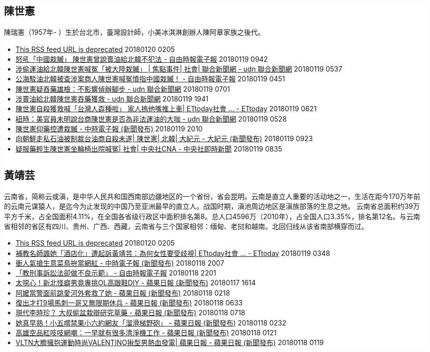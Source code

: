 ## 陳世憲

陳瑞憲（1957年- ）生於台北市，臺灣設計師，小美冰淇淋創辦人陳阿章家族之後代。
- [This RSS feed URL is deprecated](0 "This RSS feed URL is deprecated") 20180120 0205
- [怒吼「中國栽贓」 陳世憲曾說賣油給北韓不犯法 - 自由時報電子報](http://news.ltn.com.tw/news/society/breakingnews/2317111 "怒吼「中國栽贓」 陳世憲曾說賣油給北韓不犯法 - 自由時報電子報") 20180119 0942
- [涉偷運油給北韓陳世憲喊冤「被大陸栽贓」 | 焦點事件| 社會| 聯合新聞網 - udn 聯合新聞網](https://udn.com/news/story/7321/2938917 "涉偷運油給北韓陳世憲喊冤「被大陸栽贓」 | 焦點事件| 社會| 聯合新聞網 - udn 聯合新聞網") 20180119 0537
- [公海駁油北韓被查涉案商人陳世憲喊冤憤指中國栽贓！ - 自由時報電子報](http://news.ltn.com.tw/news/society/breakingnews/2316754 "公海駁油北韓被查涉案商人陳世憲喊冤憤指中國栽贓！ - 自由時報電子報") 20180119 0451
- [陳世憲疑吞藥雄檢：不影響偵辦腳步 - udn 聯合新聞網](https://udn.com/news/story/7321/2939058 "陳世憲疑吞藥雄檢：不影響偵辦腳步 - udn 聯合新聞網") 20180119 0701
- [涉賣油給北韓陳世憲吞藥獲救 - udn 聯合新聞網](https://udn.com/news/story/7321/2940027?from=udn-catebreaknews_ch2 "涉賣油給北韓陳世憲吞藥獲救 - udn 聯合新聞網") 20180119 1941
- [陳世憲自殺獲救喊「台灣人孬種啦」 家人摀他嘴推上車| ETtoday社會 ... - ETtoday](https://www.ettoday.net/news/20180119/1096323.htm "陳世憲自殺獲救喊「台灣人孬種啦」 家人摀他嘴推上車| ETtoday社會 ... - ETtoday") 20180119 0621
- [紐時：美官員未明說台商陳世憲是否為非法運油的大咖 - udn 聯合新聞網](https://udn.com/news/story/6809/2938941 "紐時：美官員未明說台商陳世憲是否為非法運油的大咖 - udn 聯合新聞網") 20180119 0528
- [陳世憲仰藥控遭栽贓 - 中時電子報 (新聞發布)](http://www.chinatimes.com/newspapers/20180120000511-260106 "陳世憲仰藥控遭栽贓 - 中時電子報 (新聞發布)") 20180119 2010
- [向朝鮮走私石油被制裁台油商自殺未遂| 陳世憲| 北韓| 大紀元 - 大紀元 (新聞發布)](http://www.epochtimes.com/b5/18/1/19/n10071059.htm "向朝鮮走私石油被制裁台油商自殺未遂| 陳世憲| 北韓| 大紀元 - 大紀元 (新聞發布)") 20180119 0923
- [疑服藥輕生陳世憲坐輪椅出院喊冤| 社會| 中央社CNA - 中央社即時新聞](http://www.cna.com.tw/news/asoc/201801190218-1.aspx "疑服藥輕生陳世憲坐輪椅出院喊冤| 社會| 中央社CNA - 中央社即時新聞") 20180119 0835

## 黃靖芸

云南省，简称云或滇，是中华人民共和国西南部边疆地区的一个省份，省会昆明。云南是直立人重要的活动地之一，生活在距今170万年前的云南元谋猿人，是迄今为止发现的中国乃至亚洲最早的直立人。战国时期，滇池周边地区是滇族部落的生息之地。
云南省总面积约39万平方千米，占全国面积4.11%，在全国各省级行政区中面积排名第8。总人口4596万（2010年），占全国人口3.35%，排名第12名。与云南省相邻的省区有四川、贵州、广西、西藏，云南省与三个国家相邻：缅甸、老挝和越南。北回归线从该省南部横穿而过。
- [This RSS feed URL is deprecated](0 "This RSS feed URL is deprecated") 20180120 0205
- [補教名師諷她「酒店化」遭起訴黃靖芸：為何女性要受歧視| ETtoday社會 ... - ETtoday](https://www.ettoday.net/news/20180119/1096191.htm "補教名師諷她「酒店化」遭起訴黃靖芸：為何女性要受歧視| ETtoday社會 ... - ETtoday") 20180119 0348
- [衝人氣搶生意菜鳥拚當網紅 - 中時電子報 (新聞發布)](http://www.chinatimes.com/newspapers/20180119000671-260106 "衝人氣搶生意菜鳥拚當網紅 - 中時電子報 (新聞發布)") 20180118 2007
- [「教刑事訴訟法卻做不良示範」 - 自由時報電子報](http://news.ltn.com.tw/news/society/paper/1169906 "「教刑事訴訟法卻做不良示範」 - 自由時報電子報") 20180118 2201
- [太噁心！新北怪癖男竟專挑OL高跟鞋DIY - 蘋果日報 (新聞發布)](https://tw.news.appledaily.com/local/realtime/20180118/1280563/ "太噁心！新北怪癖男竟專挑OL高跟鞋DIY - 蘋果日報 (新聞發布)") 20180117 1614
- [阿嬤當警面前跳愛河外套救了她 - 蘋果日報 (新聞發布)](https://tw.news.appledaily.com/local/realtime/20180118/1280811/ "阿嬤當警面前跳愛河外套救了她 - 蘋果日報 (新聞發布)") 20180118 0218
- [復出才打9場馬刺一哥又無限期休兵 - 蘋果日報 (新聞發布)](https://tw.appledaily.com/new/realtime/20180118/1280864/ "復出才打9場馬刺一哥又無限期休兵 - 蘋果日報 (新聞發布)") 20180118 0633
- [現代李時珍？ 大叔偷盆栽辯研究草藥 - 蘋果日報 (新聞發布)](https://tw.appledaily.com/new/realtime/20180118/1281101/ "現代李時珍？ 大叔偷盆栽辯研究草藥 - 蘋果日報 (新聞發布)") 20180118 0718
- [她真早熟！小五嚐禁果小六約網友「溜滑梯野砲」 - 蘋果日報 (新聞發布)](https://tw.appledaily.com/new/realtime/20180118/1280662/ "她真早熟！小五嚐禁果小六約網友「溜滑梯野砲」 - 蘋果日報 (新聞發布)") 20180118 0232
- [高雄空品紅吱吱網嘲：一早就有很多清淨機工作 - 蘋果日報 (新聞發布)](https://tw.appledaily.com/new/realtime/20180118/1280857/ "高雄空品紅吱吱網嘲：一早就有很多清淨機工作 - 蘋果日報 (新聞發布)") 20180118 0121
- [VLTN大膽擁抱運動時尚VALENTINO揪型男熱血發電| 蘋果日報 - 蘋果日報 (新聞發布)](https://tw.appledaily.com/new/realtime/20180118/1280750/ "VLTN大膽擁抱運動時尚VALENTINO揪型男熱血發電| 蘋果日報 - 蘋果日報 (新聞發布)") 20180118 0119
